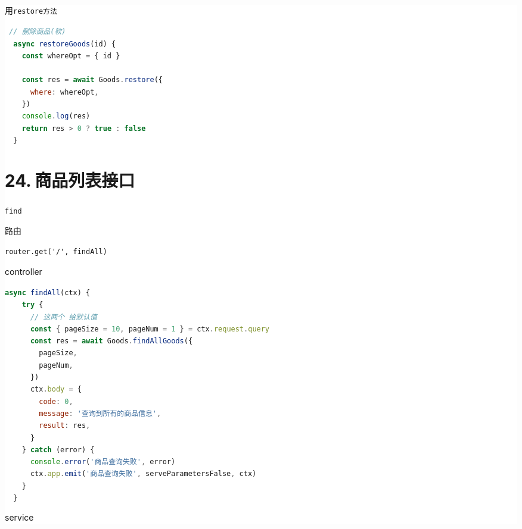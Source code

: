 用`restore方法`

```js
 // 删除商品(软)
  async restoreGoods(id) {
    const whereOpt = { id }

    const res = await Goods.restore({
      where: whereOpt,
    })
    console.log(res)
    return res > 0 ? true : false
  }
```







# 24. 商品列表接口

`find`

路由

```diff
router.get('/', findAll)
```

controller

```js
async findAll(ctx) {
    try {
      // 这两个 给默认值
      const { pageSize = 10, pageNum = 1 } = ctx.request.query
      const res = await Goods.findAllGoods({
        pageSize,
        pageNum,
      })
      ctx.body = {
        code: 0,
        message: '查询到所有的商品信息',
        result: res,
      }
    } catch (error) {
      console.error('商品查询失败', error)
      ctx.app.emit('商品查询失败', serveParametersFalse, ctx)
    }
  }
```



service
